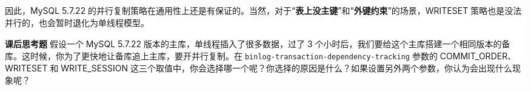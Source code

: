 因此，MySQL 5.7.22 的并行复制策略在通用性上还是有保证的。当然，对于“**表上没主键**”和“**外键约束**”的场景，WRITESET 策略也是没法并行的，也会暂时退化为单线程模型。


**课后思考题**
假设一个 MySQL 5.7.22 版本的主库，单线程插入了很多数据，过了 3 个小时后，我们要给这个主库搭建一个相同版本的备库。这时候，你为了更快地让备库追上主库，要开并行复制。在 `binlog-transaction-dependency-tracking` 参数的 COMMIT_ORDER、WRITESET 和 WRITE_SESSION 这三个取值中，你会选择哪一个呢？你选择的原因是什么？如果设置另外两个参数，你认为会出现什么现象呢？

